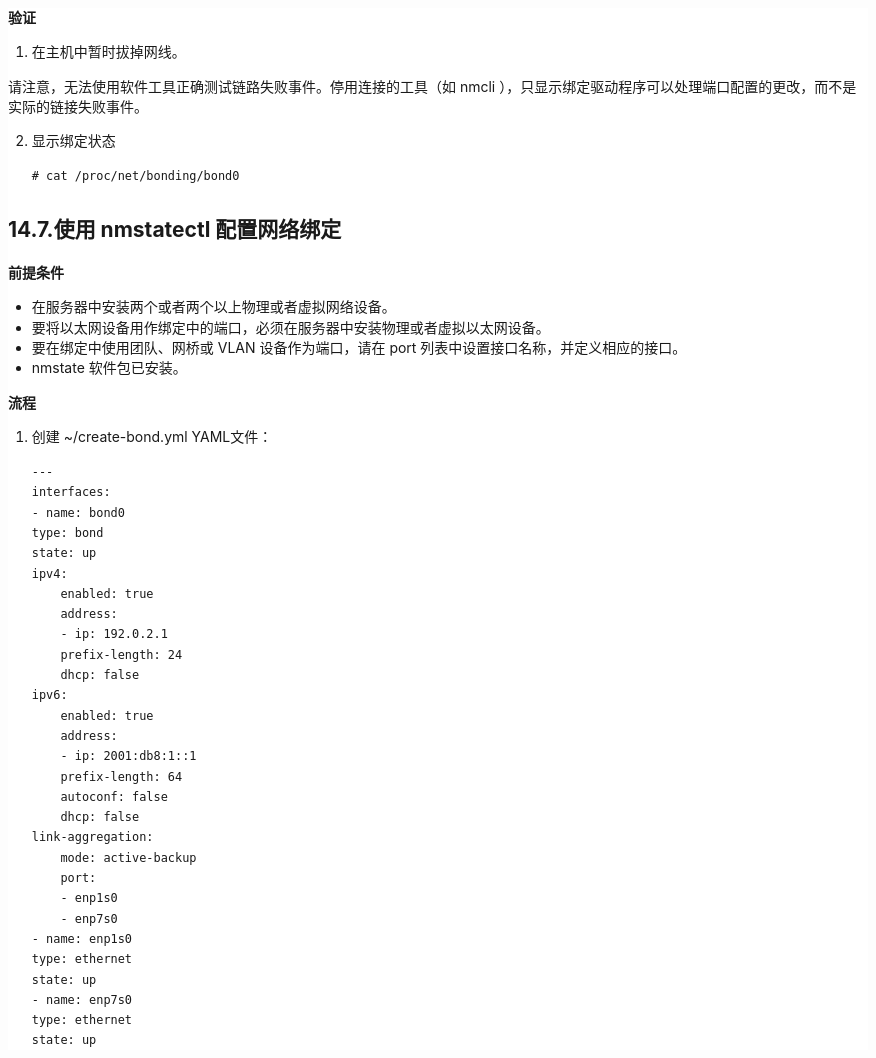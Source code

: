**验证**

1. 在主机中暂时拔掉网线。

请注意，无法使用软件工具正确测试链路失败事件。停用连接的工具（如 nmcli ），只显示绑定驱动程序可以处理端口配置的更改，而不是实际的链接失败事件。

2. 显示绑定状态
    ```
    # cat /proc/net/bonding/bond0
    ```

## 14.7.使用 nmstatectl 配置网络绑定

**前提条件**

- 在服务器中安装两个或者两个以上物理或者虚拟网络设备。
- 要将以太网设备用作绑定中的端口，必须在服务器中安装物理或者虚拟以太网设备。
- 要在绑定中使用团队、网桥或 VLAN 设备作为端口，请在 port 列表中设置接口名称，并定义相应的接口。
- nmstate 软件包已安装。

**流程**

1. 创建 ~/create-bond.yml YAML文件：

    ```
    ---
    interfaces:
    - name: bond0
    type: bond
    state: up
    ipv4:
        enabled: true
        address:
        - ip: 192.0.2.1
        prefix-length: 24
        dhcp: false
    ipv6:
        enabled: true
        address:
        - ip: 2001:db8:1::1
        prefix-length: 64
        autoconf: false
        dhcp: false
    link-aggregation:
        mode: active-backup
        port:
        - enp1s0
        - enp7s0
    - name: enp1s0
    type: ethernet
    state: up
    - name: enp7s0
    type: ethernet
    state: up
